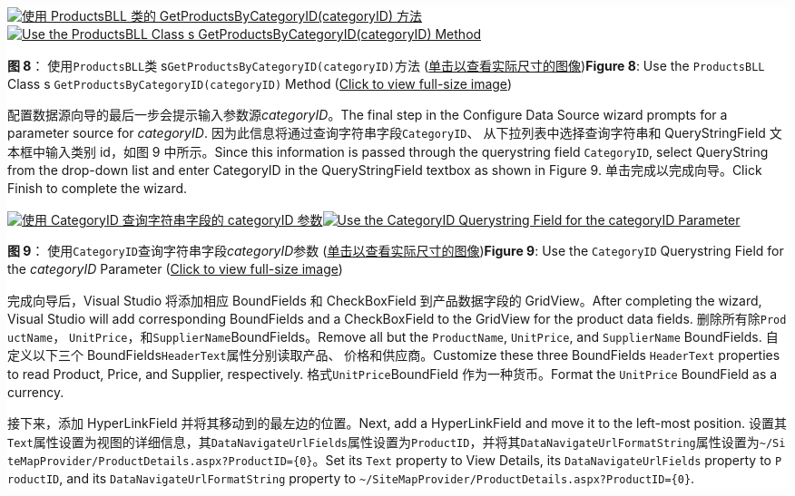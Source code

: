 
<span data-ttu-id="bcfac-180">[![使用 ProductsBLL 类的 GetProductsByCategoryID(categoryID) 方法](building-a-custom-database-driven-site-map-provider-vb/_static/image8.gif)](building-a-custom-database-driven-site-map-provider-vb/_static/image9.png)</span><span class="sxs-lookup"><span data-stu-id="bcfac-180">[![Use the ProductsBLL Class s GetProductsByCategoryID(categoryID) Method](building-a-custom-database-driven-site-map-provider-vb/_static/image8.gif)](building-a-custom-database-driven-site-map-provider-vb/_static/image9.png)</span></span>

<span data-ttu-id="bcfac-181">**图 8**： 使用`ProductsBLL`类 s`GetProductsByCategoryID(categoryID)`方法 ([单击以查看实际尺寸的图像](building-a-custom-database-driven-site-map-provider-vb/_static/image10.png))</span><span class="sxs-lookup"><span data-stu-id="bcfac-181">**Figure 8**: Use the `ProductsBLL` Class s `GetProductsByCategoryID(categoryID)` Method ([Click to view full-size image](building-a-custom-database-driven-site-map-provider-vb/_static/image10.png))</span></span>


<span data-ttu-id="bcfac-182">配置数据源向导的最后一步会提示输入参数源*categoryID*。</span><span class="sxs-lookup"><span data-stu-id="bcfac-182">The final step in the Configure Data Source wizard prompts for a parameter source for *categoryID*.</span></span> <span data-ttu-id="bcfac-183">因为此信息将通过查询字符串字段`CategoryID`、 从下拉列表中选择查询字符串和 QueryStringField 文本框中输入类别 id，如图 9 中所示。</span><span class="sxs-lookup"><span data-stu-id="bcfac-183">Since this information is passed through the querystring field `CategoryID`, select QueryString from the drop-down list and enter CategoryID in the QueryStringField textbox as shown in Figure 9.</span></span> <span data-ttu-id="bcfac-184">单击完成以完成向导。</span><span class="sxs-lookup"><span data-stu-id="bcfac-184">Click Finish to complete the wizard.</span></span>


<span data-ttu-id="bcfac-185">[![使用 CategoryID 查询字符串字段的 categoryID 参数](building-a-custom-database-driven-site-map-provider-vb/_static/image9.gif)](building-a-custom-database-driven-site-map-provider-vb/_static/image11.png)</span><span class="sxs-lookup"><span data-stu-id="bcfac-185">[![Use the CategoryID Querystring Field for the categoryID Parameter](building-a-custom-database-driven-site-map-provider-vb/_static/image9.gif)](building-a-custom-database-driven-site-map-provider-vb/_static/image11.png)</span></span>

<span data-ttu-id="bcfac-186">**图 9**： 使用`CategoryID`查询字符串字段*categoryID*参数 ([单击以查看实际尺寸的图像](building-a-custom-database-driven-site-map-provider-vb/_static/image12.png))</span><span class="sxs-lookup"><span data-stu-id="bcfac-186">**Figure 9**: Use the `CategoryID` Querystring Field for the *categoryID* Parameter ([Click to view full-size image](building-a-custom-database-driven-site-map-provider-vb/_static/image12.png))</span></span>


<span data-ttu-id="bcfac-187">完成向导后，Visual Studio 将添加相应 BoundFields 和 CheckBoxField 到产品数据字段的 GridView。</span><span class="sxs-lookup"><span data-stu-id="bcfac-187">After completing the wizard, Visual Studio will add corresponding BoundFields and a CheckBoxField to the GridView for the product data fields.</span></span> <span data-ttu-id="bcfac-188">删除所有除`ProductName`， `UnitPrice`，和`SupplierName`BoundFields。</span><span class="sxs-lookup"><span data-stu-id="bcfac-188">Remove all but the `ProductName`, `UnitPrice`, and `SupplierName` BoundFields.</span></span> <span data-ttu-id="bcfac-189">自定义以下三个 BoundFields`HeaderText`属性分别读取产品、 价格和供应商。</span><span class="sxs-lookup"><span data-stu-id="bcfac-189">Customize these three BoundFields `HeaderText` properties to read Product, Price, and Supplier, respectively.</span></span> <span data-ttu-id="bcfac-190">格式`UnitPrice`BoundField 作为一种货币。</span><span class="sxs-lookup"><span data-stu-id="bcfac-190">Format the `UnitPrice` BoundField as a currency.</span></span>

<span data-ttu-id="bcfac-191">接下来，添加 HyperLinkField 并将其移动到的最左边的位置。</span><span class="sxs-lookup"><span data-stu-id="bcfac-191">Next, add a HyperLinkField and move it to the left-most position.</span></span> <span data-ttu-id="bcfac-192">设置其`Text`属性设置为视图的详细信息，其`DataNavigateUrlFields`属性设置为`ProductID`，并将其`DataNavigateUrlFormatString`属性设置为`~/SiteMapProvider/ProductDetails.aspx?ProductID={0}`。</span><span class="sxs-lookup"><span data-stu-id="bcfac-192">Set its `Text` property to View Details, its `DataNavigateUrlFields` property to `ProductID`, and its `DataNavigateUrlFormatString` property to `~/SiteMapProvider/ProductDetails.aspx?ProductID={0}`.</span></span>
